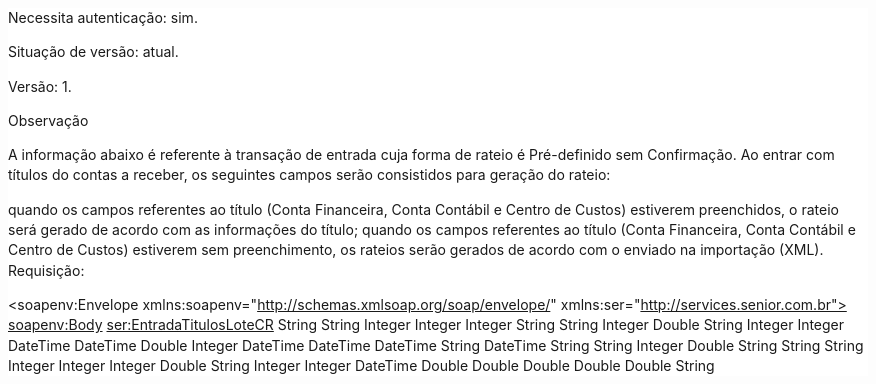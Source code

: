 Necessita autenticação: sim.

Situação de versão: atual.

Versão: 1.

Observação

A informação abaixo é referente à transação de entrada cuja forma de rateio é Pré-definido sem Confirmação. Ao entrar com títulos do contas a receber, os seguintes campos serão consistidos para geração do rateio:

quando os campos referentes ao título (Conta Financeira, Conta Contábil e Centro de Custos) estiverem preenchidos, o rateio será gerado de acordo com as informações do título;
quando os campos referentes ao título (Conta Financeira, Conta Contábil e Centro de Custos) estiverem sem preenchimento, os rateios serão gerados de acordo com o enviado na importação (XML).
Requisição:

<soapenv:Envelope xmlns:soapenv="http://schemas.xmlsoap.org/soap/envelope/" xmlns:ser="http://services.senior.com.br">
  <soapenv:Body>
    <ser:EntradaTitulosLoteCR>
      <user>String</user>
      <password>String</password>
      <encryption>Integer</encryption>
      <parameters>
        <codEmp>Integer</codEmp>
        <entradaTitulos>
          <codFil>Integer</codFil>
          <numTit>String</numTit>
          <codTpt>String</codTpt>
          <codCli>Integer</codCli>
          <vlrOri>Double</vlrOri>
          <codTns>String</codTns>
          <codFpg>Integer</codFpg>
          <codNtg>Integer</codNtg>
          <datEmi>DateTime</datEmi>
          <datEnt>DateTime</datEnt>
          <codSac>Double</codSac>
          <codRep>Integer</codRep>
          <vctOri>DateTime</vctOri>
          <vctPro>DateTime</vctPro>
          <datPpt>DateTime</datPpt>
          <codMoe>String</codMoe>
          <datDsc>DateTime</datDsc>
          <antDsc>String</antDsc>
          <prdDsc>String</prdDsc>
          <perDsc>Integer</perDsc>
          <vlrDsc>Double</vlrDsc>
          <codPor>String</codPor>
          <codCrt>String</codCrt>
          <titBan>String</titBan>
          <perMul>Integer</perMul>
          <tolMul>Integer</tolMul>
          <perJrs>Integer</perJrs>
          <vlrJrs>Double</vlrJrs>
          <tipJrs>String</tipJrs>
          <tolJrs>Integer</tolJrs>
          <tolDsc>Integer</tolDsc>
          <datNeg>DateTime</datNeg>
          <jrsNeg>Double</jrsNeg>
          <mulNeg>Double</mulNeg>
          <outNeg>Double</outNeg>
          <dscNeg>Double</dscNeg>
          <cotNeg>Double</cotNeg>
          <cheBan>String</cheBan>